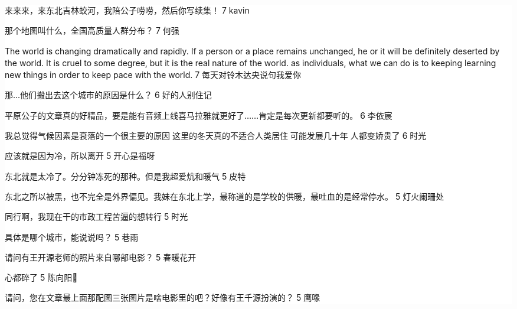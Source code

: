  来来来，来东北吉林蛟河，我陪公子唠唠，然后你写续集！
 7
kavin

 那个地图叫什么，全国高质量人群分布？
 7
何强

 The world is changing dramatically and rapidly. If a person or a place remains unchanged, he or it will be definitely deserted by the world. It is cruel to some degree, but it is the real nature of the world. as individuals, what we can do is to keeping learning new things in order to   keep pace with the world.
 7
每天对铃木达央说句我爱你

 那...他们搬出去这个城市的原因是什么？
 6
好的人别住记

 平原公子的文章真的好精品，要是能有音频上线喜马拉雅就更好了……肯定是每次更新都要听的。
 6
李依宸

 我总觉得气候因素是衰落的一个很主要的原因 这里的冬天真的不适合人类居住 可能发展几十年 人都变娇贵了
 6
时光

 应该就是因为冷，所以离开
 5
开心是福呀

 东北就是太冷了。分分钟冻死的那种。但是我超爱炕和暖气
 5
皮特

 东北之所以被黑，也不完全是外界偏见。我妹在东北上学，最称道的是学校的供暖，最吐血的是经常停水。
 5
灯火阑珊处

 同行啊，我现在干的市政工程苦逼的想转行
 5
时光

 具体是哪个城市，能说说吗？
 5
巷雨

 请问有王开源老师的照片来自哪部电影？
 5
春暖花开

 心都碎了
 5
陈向阳🌻

 请问，您在文章最上面那配图三张图片是啥电影里的吧？好像有王千源扮演的？
 5
鹰喙
